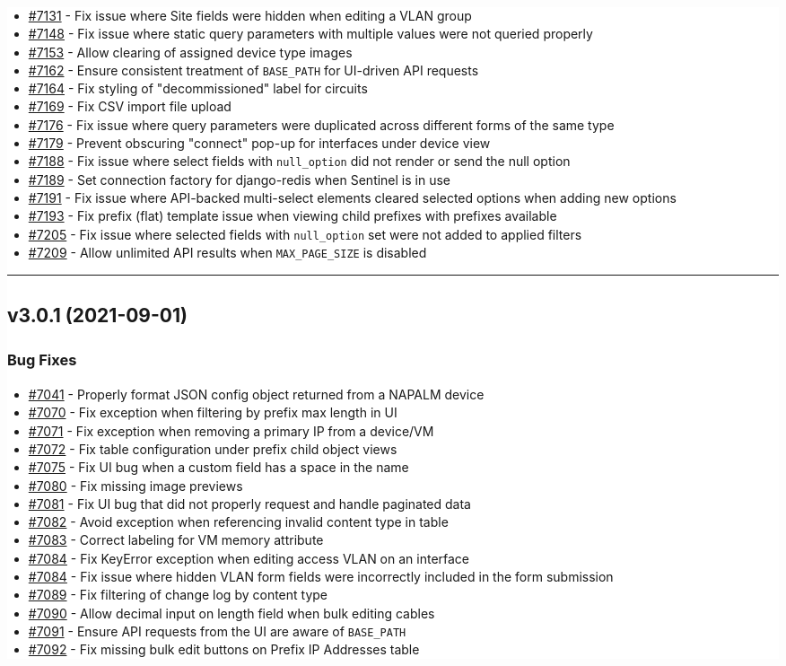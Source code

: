 * [#7131](https://github.com/netbox-community/netbox/issues/7131) - Fix issue where Site fields were hidden when editing a VLAN group
* [#7148](https://github.com/netbox-community/netbox/issues/7148) - Fix issue where static query parameters with multiple values were not queried properly
* [#7153](https://github.com/netbox-community/netbox/issues/7153) - Allow clearing of assigned device type images
* [#7162](https://github.com/netbox-community/netbox/issues/7162) - Ensure consistent treatment of `BASE_PATH` for UI-driven API requests
* [#7164](https://github.com/netbox-community/netbox/issues/7164) - Fix styling of "decommissioned" label for circuits
* [#7169](https://github.com/netbox-community/netbox/issues/7169) - Fix CSV import file upload
* [#7176](https://github.com/netbox-community/netbox/issues/7176) - Fix issue where query parameters were duplicated across different forms of the same type
* [#7179](https://github.com/netbox-community/netbox/issues/7179) - Prevent obscuring "connect" pop-up for interfaces under device view
* [#7188](https://github.com/netbox-community/netbox/issues/7188) - Fix issue where select fields with `null_option` did not render or send the null option
* [#7189](https://github.com/netbox-community/netbox/issues/7189) - Set connection factory for django-redis when Sentinel is in use
* [#7191](https://github.com/netbox-community/netbox/issues/7191) - Fix issue where API-backed multi-select elements cleared selected options when adding new options
* [#7193](https://github.com/netbox-community/netbox/issues/7193) - Fix prefix (flat) template issue when viewing child prefixes with prefixes available
* [#7205](https://github.com/netbox-community/netbox/issues/7205) - Fix issue where selected fields with `null_option` set were not added to applied filters
* [#7209](https://github.com/netbox-community/netbox/issues/7209) - Allow unlimited API results when `MAX_PAGE_SIZE` is disabled

---

## v3.0.1 (2021-09-01)

### Bug Fixes

* [#7041](https://github.com/netbox-community/netbox/issues/7041) - Properly format JSON config object returned from a NAPALM device
* [#7070](https://github.com/netbox-community/netbox/issues/7070) - Fix exception when filtering by prefix max length in UI
* [#7071](https://github.com/netbox-community/netbox/issues/7071) - Fix exception when removing a primary IP from a device/VM
* [#7072](https://github.com/netbox-community/netbox/issues/7072) - Fix table configuration under prefix child object views
* [#7075](https://github.com/netbox-community/netbox/issues/7075) - Fix UI bug when a custom field has a space in the name
* [#7080](https://github.com/netbox-community/netbox/issues/7080) - Fix missing image previews
* [#7081](https://github.com/netbox-community/netbox/issues/7081) - Fix UI bug that did not properly request and handle paginated data
* [#7082](https://github.com/netbox-community/netbox/issues/7082) - Avoid exception when referencing invalid content type in table
* [#7083](https://github.com/netbox-community/netbox/issues/7083) - Correct labeling for VM memory attribute
* [#7084](https://github.com/netbox-community/netbox/issues/7084) - Fix KeyError exception when editing access VLAN on an interface
* [#7084](https://github.com/netbox-community/netbox/issues/7084) - Fix issue where hidden VLAN form fields were incorrectly included in the form submission
* [#7089](https://github.com/netbox-community/netbox/issues/7089) - Fix filtering of change log by content type
* [#7090](https://github.com/netbox-community/netbox/issues/7090) - Allow decimal input on length field when bulk editing cables
* [#7091](https://github.com/netbox-community/netbox/issues/7091) - Ensure API requests from the UI are aware of `BASE_PATH`
* [#7092](https://github.com/netbox-community/netbox/issues/7092) - Fix missing bulk edit buttons on Prefix IP Addresses table
